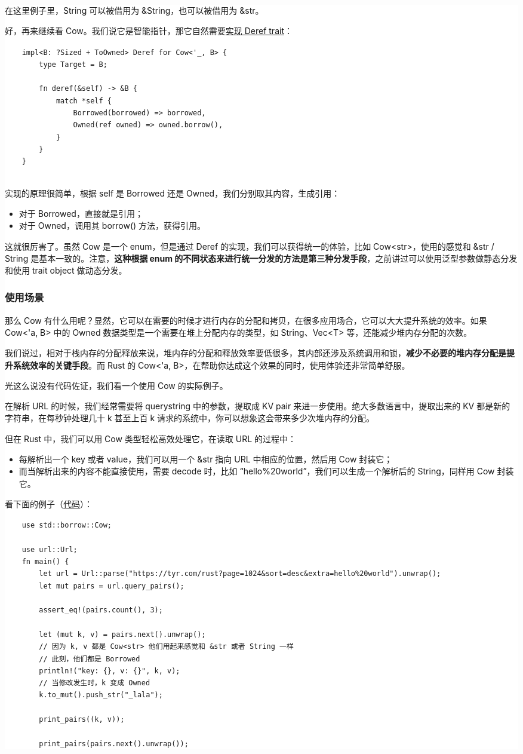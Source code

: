 在这里例子里，String 可以被借用为 \&String，也可以被借用为 \&str。

好，再来继续看 Cow。我们说它是智能指针，那它自然需要[实现 Deref trait](https://doc.rust-lang.org/src/alloc/borrow.rs.html#332-341)：

```
    impl<B: ?Sized + ToOwned> Deref for Cow<'_, B> {
        type Target = B;
    
        fn deref(&self) -> &B {
            match *self {
                Borrowed(borrowed) => borrowed,
                Owned(ref owned) => owned.borrow(),
            }
        }
    }
    

```

实现的原理很简单，根据 self 是 Borrowed 还是 Owned，我们分别取其内容，生成引用：

* 对于 Borrowed，直接就是引用；
* 对于 Owned，调用其 borrow\(\) 方法，获得引用。

这就很厉害了。虽然 Cow 是一个 enum，但是通过 Deref 的实现，我们可以获得统一的体验，比如 Cow\<str>，使用的感觉和 \&str / String 是基本一致的。注意，**这种根据 enum 的不同状态来进行统一分发的方法是第三种分发手段**，之前讲过可以使用泛型参数做静态分发和使用 trait object 做动态分发。

### 使用场景

那么 Cow 有什么用呢？显然，它可以在需要的时候才进行内存的分配和拷贝，在很多应用场合，它可以大大提升系统的效率。如果 Cow\<'a, B> 中的 Owned 数据类型是一个需要在堆上分配内存的类型，如 String、Vec\<T> 等，还能减少堆内存分配的次数。

我们说过，相对于栈内存的分配释放来说，堆内存的分配和释放效率要低很多，其内部还涉及系统调用和锁，**减少不必要的堆内存分配是提升系统效率的关键手段**。而 Rust 的 Cow\<'a, B>，在帮助你达成这个效果的同时，使用体验还非常简单舒服。

光这么说没有代码佐证，我们看一个使用 Cow 的实际例子。

在解析 URL 的时候，我们经常需要将 querystring 中的参数，提取成 KV pair 来进一步使用。绝大多数语言中，提取出来的 KV 都是新的字符串，在每秒钟处理几十 k 甚至上百 k 请求的系统中，你可以想象这会带来多少次堆内存的分配。

但在 Rust 中，我们可以用 Cow 类型轻松高效处理它，在读取 URL 的过程中：

* 每解析出一个 key 或者 value，我们可以用一个 \&str 指向 URL 中相应的位置，然后用 Cow 封装它；
* 而当解析出来的内容不能直接使用，需要 decode 时，比如 “hello\%20world”，我们可以生成一个解析后的 String，同样用 Cow 封装它。

看下面的例子（[代码](https://play.rust-lang.org/?version=stable&mode=debug&edition=2018&gist=4a7ec8125238dfefc0b8b82f262c3eaf)）：

```
    use std::borrow::Cow;
    
    use url::Url;
    fn main() {
        let url = Url::parse("https://tyr.com/rust?page=1024&sort=desc&extra=hello%20world").unwrap();
        let mut pairs = url.query_pairs();
    
        assert_eq!(pairs.count(), 3);
    
        let (mut k, v) = pairs.next().unwrap();
        // 因为 k, v 都是 Cow<str> 他们用起来感觉和 &str 或者 String 一样
        // 此刻，他们都是 Borrowed
        println!("key: {}, v: {}", k, v);
        // 当修改发生时，k 变成 Owned
        k.to_mut().push_str("_lala");
    
        print_pairs((k, v));
    
        print_pairs(pairs.next().unwrap());
```